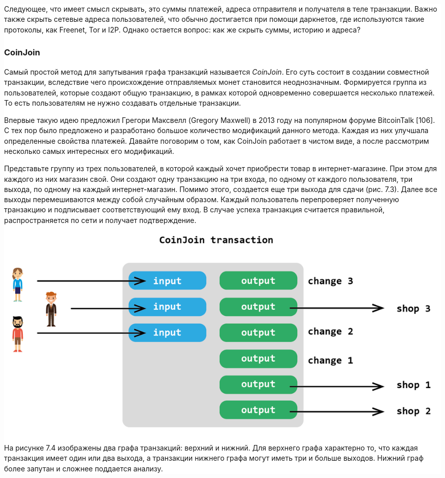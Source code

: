 Следующее, что имеет смысл скрывать, это суммы платежей, адреса отправителя и получателя в теле транзакции. Важно также скрыть сетевые адреса пользователей, что обычно достигается при помощи даркнетов, где используются такие протоколы, как Freenet, Tor и I2P. Однако остается вопрос: как же скрыть суммы, историю и адреса?

### CoinJoin

Самый простой метод для запутывания графа транзакций называется *CoinJoin*. Его суть состоит в создании совместной транзакции, вследствие чего происхождение отправляемых монет становится неоднозначным. Формируется группа из пользователей, которые создают общую транзакцию, в рамках которой одновременно совершается несколько платежей. То есть пользователям не нужно создавать отдельные транзакции.

Впервые такую идею предложил Грегори Максвелл (Gregory Maxwell) в 2013 году на популярном форуме BitcoinTalk [106]. С тех пор было предложено и разработано большое количество модификаций данного метода. Каждая из них улучшала определенные свойства платежей. Давайте поговорим о том, как CoinJoin работает в чистом виде, а после рассмотрим несколько самых интересных его модификаций.

Представьте группу из трех пользователей, в которой каждый хочет приобрести товар в интернет-магазине. При этом для каждого из них магазин свой. Они создают одну транзакцию на три входа, по одному от каждого пользователя, три выхода, по одному на каждый интернет-магазин. Помимо этого, создается еще три выхода для сдачи (рис. 7.3). Далее все выходы перемешиваются между собой случайным образом. Каждый пользователь перепроверяет полученную транзакцию и подписывает соответствующий ему вход. В случае успеха транзакция считается правильной, распространяется по сети и получает подтверждение.

![Рисунок 7.3 – Схема использования CoinJoin транзакции](/resources/img/volume-1/7.2-privacy-in-digital-currencies/7.3-coinjoin.png)

На рисунке 7.4 изображены два графа транзакций: верхний и нижний. Для верхнего графа характерно то, что каждая транзакция имеет один или два выхода, а транзакции нижнего графа могут иметь три и больше выходов. Нижний граф более запутан и сложнее поддается анализу.
